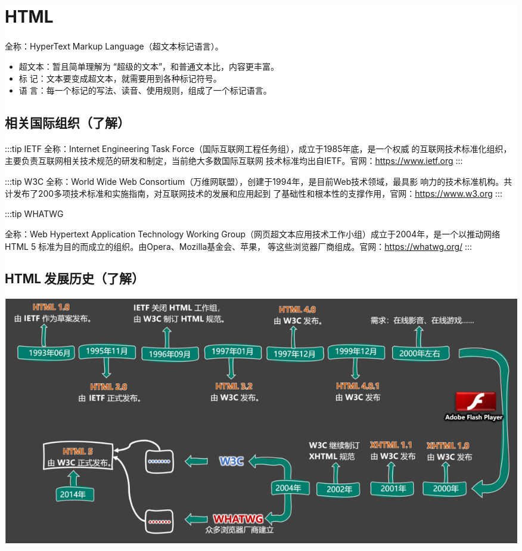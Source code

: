 # HTML

全称：HyperText Markup Language（超文本标记语言）。


- 超文本：暂且简单理解为 “超级的文本”，和普通文本比，内容更丰富。
- 标    记：文本要变成超文本，就需要用到各种标记符号。
- 语    言：每一个标记的写法、读音、使用规则，组成了一个标记语言。

## 相关国际组织（了解） 

:::tip IETF
全称：Internet Engineering Task Force（国际互联网工程任务组），成立于1985年底，是一个权威
的互联网技术标准化组织，主要负责互联网相关技术规范的研发和制定，当前绝大多数国际互联网
技术标准均出自IETF。官网：https://www.ietf.org
:::

:::tip W3C
全称：World Wide Web Consortium（万维网联盟），创建于1994年，是目前Web技术领域，最具影
响力的技术标准机构。共计发布了200多项技术标准和实施指南，对互联网技术的发展和应用起到
了基础性和根本性的支撑作用，官网：https://www.w3.org
:::

:::tip WHATWG

全称：Web Hypertext Application Technology Working Group（网页超文本应用技术工作小组）成立于2004年，是一个以推动网络HTML 5 标准为目的而成立的组织。由Opera、Mozilla基金会、苹果，
等这些浏览器厂商组成。官网：https://whatwg.org/
:::

## HTML 发展历史（了解）  

![](../public/html1.png)
